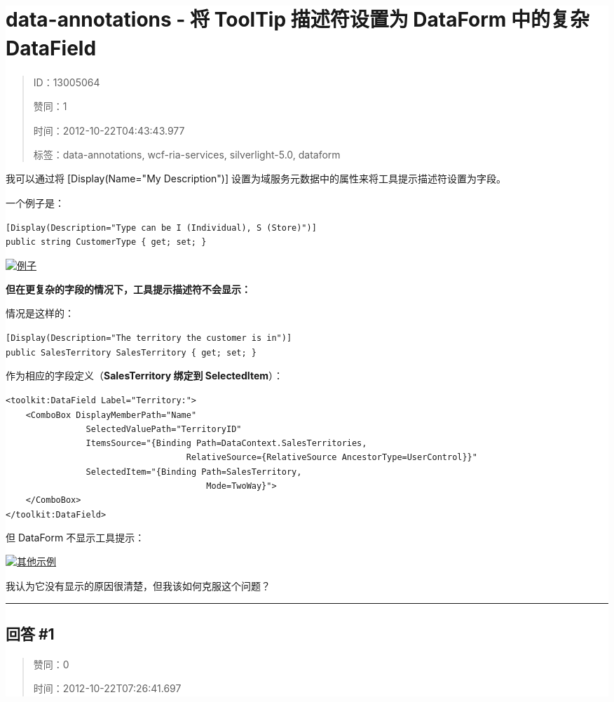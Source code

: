 # data-annotations - 将 ToolTip 描述符设置为 DataForm 中的复杂 DataField

> ID：13005064
> 
> 赞同：1
> 
> 时间：2012-10-22T04:43:43.977
> 
> 标签：data-annotations, wcf-ria-services, silverlight-5.0, dataform

我可以通过将 [Display(Name="My Description")] 设置为域服务元数据中的属性来将工具提示描述符设置为字段。

一个例子是：

```
[Display(Description="Type can be I (Individual), S (Store)")]
public string CustomerType { get; set; } 
```

[![例子](../Images/3e50d755a09bfba6343dce6f9f221b52.png)](https://i.stack.imgur.com/X84Bb.jpg)

**但在更复杂的字段的情况下，工具提示描述符不会显示：**

情况是这样的：

```
[Display(Description="The territory the customer is in")]
public SalesTerritory SalesTerritory { get; set; } 
```

作为相应的字段定义（**SalesTerritory 绑定到 SelectedItem**）：

```
<toolkit:DataField Label="Territory:">
    <ComboBox DisplayMemberPath="Name"
                SelectedValuePath="TerritoryID"
                ItemsSource="{Binding Path=DataContext.SalesTerritories,
                                    RelativeSource={RelativeSource AncestorType=UserControl}}"
                SelectedItem="{Binding Path=SalesTerritory, 
                                        Mode=TwoWay}">
    </ComboBox>
</toolkit:DataField> 
```

但 DataForm 不显示工具提示：

[![其他示例](../Images/7f6d8c55b86c2cd790c258c0611960d8.png)](https://i.stack.imgur.com/dRKYp.jpg)

我认为它没有显示的原因很清楚，但我该如何克服这个问题？

* * *

## 回答 #1

> 赞同：0
> 
> 时间：2012-10-22T07:26:41.697
